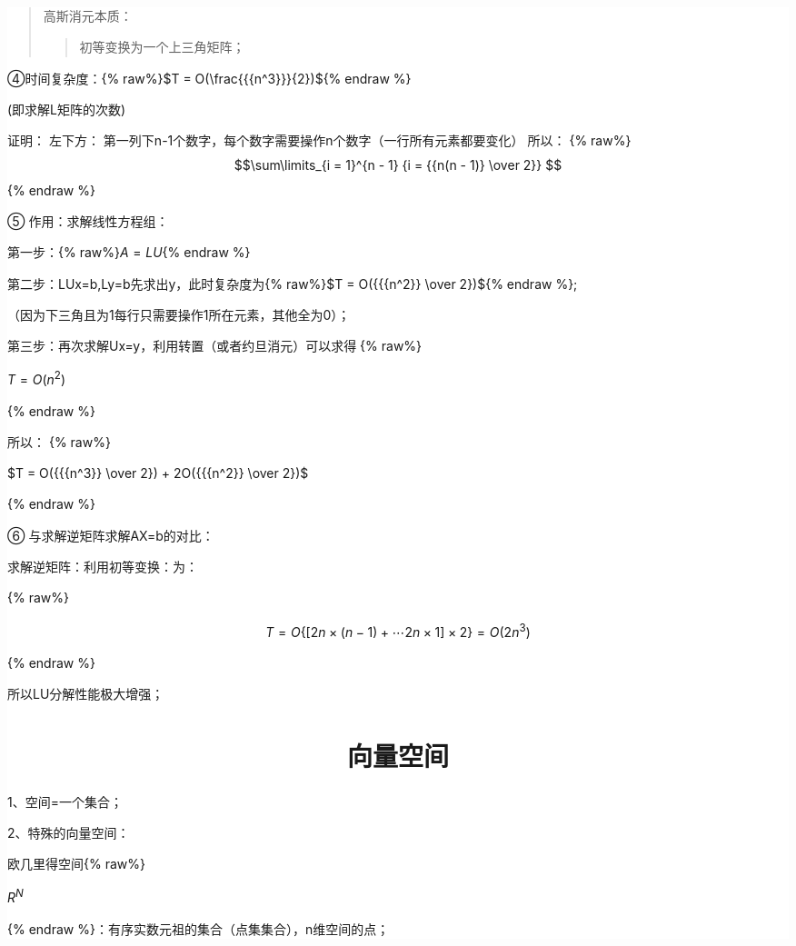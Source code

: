 > 高斯消元本质：
>> 初等变换为一个上三角矩阵；

④时间复杂度：{% raw%}$T = O(\frac{{{n^3}}}{2})${% endraw %}


(即求解L矩阵的次数)


证明：
左下方：
第一列下n-1个数字，每个数字需要操作n个数字（一行所有元素都要变化）
所以：
{% raw%}$$\sum\limits_{i = 1}^{n - 1} {i = {{n(n - 1)} \over 2}} $${% endraw %}


⑤ 作用：求解线性方程组：


第一步：{% raw%}$A = LU${% endraw %}


第二步：LUx=b,Ly=b先求出y，此时复杂度为{% raw%}$T = O({{{n^2}} \over 2})${% endraw %};


（因为下三角且为1每行只需要操作1所在元素，其他全为0）；

第三步：再次求解Ux=y，利用转置（或者约旦消元）可以求得
{% raw%}

$T = O({{{n^2}}})$

{% endraw %}


所以：
{% raw%}

$T = O({{{n^3}} \over 2}) + 2O({{{n^2}} \over 2})$

{% endraw %}



⑥ 与求解逆矩阵求解AX=b的对比：

求解逆矩阵：利用初等变换：为：

{% raw%}

$$T = O\{ [2n \times (n - 1) +  \cdots 2n \times 1] \times 2\}  = O(2{n^3})$$

{% endraw %}

所以LU分解性能极大增强；


<h1 align = "center">向量空间</h1>

1、空间=一个集合；

2、特殊的向量空间：

欧几里得空间{% raw%}

${R^N}$

{% endraw %}：有序实数元祖的集合（点集集合），n维空间的点；
